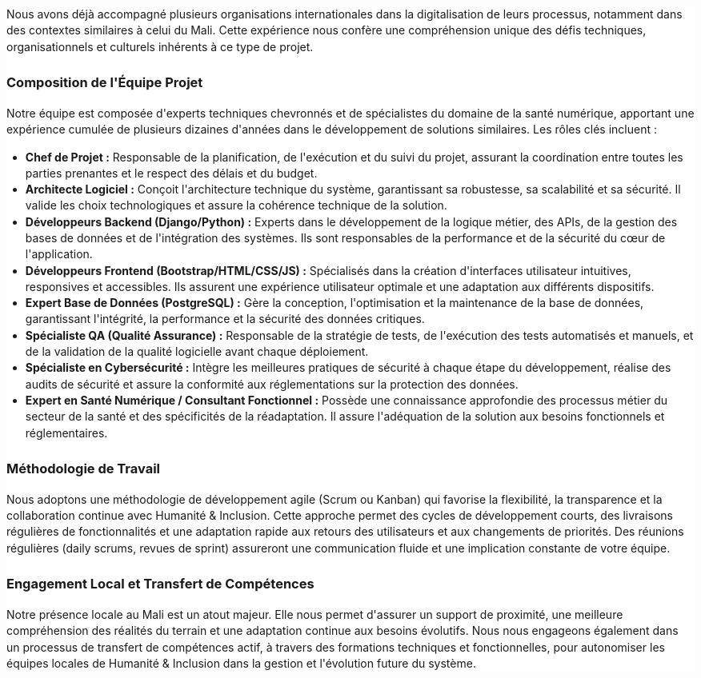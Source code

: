 Nous avons déjà accompagné plusieurs organisations internationales dans la digitalisation de leurs processus, notamment dans des contextes similaires à celui du Mali. Cette expérience nous confère une compréhension unique des défis techniques, organisationnels et culturels inhérents à ce type de projet.

### Composition de l'Équipe Projet

Notre équipe est composée d'experts techniques chevronnés et de spécialistes du domaine de la santé numérique, apportant une expérience cumulée de plusieurs dizaines d'années dans le développement de solutions similaires. Les rôles clés incluent :

*   **Chef de Projet :** Responsable de la planification, de l'exécution et du suivi du projet, assurant la coordination entre toutes les parties prenantes et le respect des délais et du budget.
*   **Architecte Logiciel :** Conçoit l'architecture technique du système, garantissant sa robustesse, sa scalabilité et sa sécurité. Il valide les choix technologiques et assure la cohérence technique de la solution.
*   **Développeurs Backend (Django/Python) :** Experts dans le développement de la logique métier, des APIs, de la gestion des bases de données et de l'intégration des systèmes. Ils sont responsables de la performance et de la sécurité du cœur de l'application.
*   **Développeurs Frontend (Bootstrap/HTML/CSS/JS) :** Spécialisés dans la création d'interfaces utilisateur intuitives, responsives et accessibles. Ils assurent une expérience utilisateur optimale et une adaptation aux différents dispositifs.
*   **Expert Base de Données (PostgreSQL) :** Gère la conception, l'optimisation et la maintenance de la base de données, garantissant l'intégrité, la performance et la sécurité des données critiques.
*   **Spécialiste QA (Qualité Assurance) :** Responsable de la stratégie de tests, de l'exécution des tests automatisés et manuels, et de la validation de la qualité logicielle avant chaque déploiement.
*   **Spécialiste en Cybersécurité :** Intègre les meilleures pratiques de sécurité à chaque étape du développement, réalise des audits de sécurité et assure la conformité aux réglementations sur la protection des données.
*   **Expert en Santé Numérique / Consultant Fonctionnel :** Possède une connaissance approfondie des processus métier du secteur de la santé et des spécificités de la réadaptation. Il assure l'adéquation de la solution aux besoins fonctionnels et réglementaires.

### Méthodologie de Travail

Nous adoptons une méthodologie de développement agile (Scrum ou Kanban) qui favorise la flexibilité, la transparence et la collaboration continue avec Humanité & Inclusion. Cette approche permet des cycles de développement courts, des livraisons régulières de fonctionnalités et une adaptation rapide aux retours des utilisateurs et aux changements de priorités. Des réunions régulières (daily scrums, revues de sprint) assureront une communication fluide et une implication constante de votre équipe.

### Engagement Local et Transfert de Compétences

Notre présence locale au Mali est un atout majeur. Elle nous permet d'assurer un support de proximité, une meilleure compréhension des réalités du terrain et une adaptation continue aux besoins évolutifs. Nous nous engageons également dans un processus de transfert de compétences actif, à travers des formations techniques et fonctionnelles, pour autonomiser les équipes locales de Humanité & Inclusion dans la gestion et l'évolution future du système.

